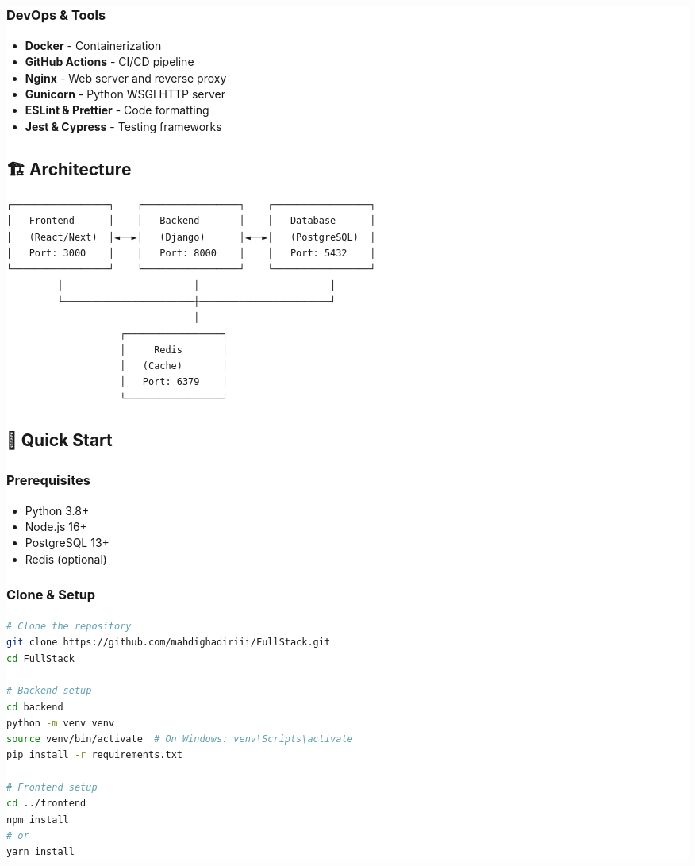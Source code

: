 ### DevOps & Tools
- **Docker** - Containerization
- **GitHub Actions** - CI/CD pipeline
- **Nginx** - Web server and reverse proxy
- **Gunicorn** - Python WSGI HTTP server
- **ESLint & Prettier** - Code formatting
- **Jest & Cypress** - Testing frameworks

## 🏗️ Architecture

```
┌─────────────────┐    ┌─────────────────┐    ┌─────────────────┐
│   Frontend      │    │   Backend       │    │   Database      │
│   (React/Next)  │◄──►│   (Django)      │◄──►│   (PostgreSQL)  │
│   Port: 3000    │    │   Port: 8000    │    │   Port: 5432    │
└─────────────────┘    └─────────────────┘    └─────────────────┘
         │                       │                       │
         └───────────────────────┼───────────────────────┘
                                 │
                    ┌─────────────────┐
                    │     Redis       │
                    │   (Cache)       │
                    │   Port: 6379    │
                    └─────────────────┘
```

## 🚀 Quick Start

### Prerequisites
- Python 3.8+
- Node.js 16+
- PostgreSQL 13+
- Redis (optional)

### Clone & Setup
```bash
# Clone the repository
git clone https://github.com/mahdighadiriii/FullStack.git
cd FullStack

# Backend setup
cd backend
python -m venv venv
source venv/bin/activate  # On Windows: venv\Scripts\activate
pip install -r requirements.txt

# Frontend setup
cd ../frontend
npm install
# or
yarn install
```
